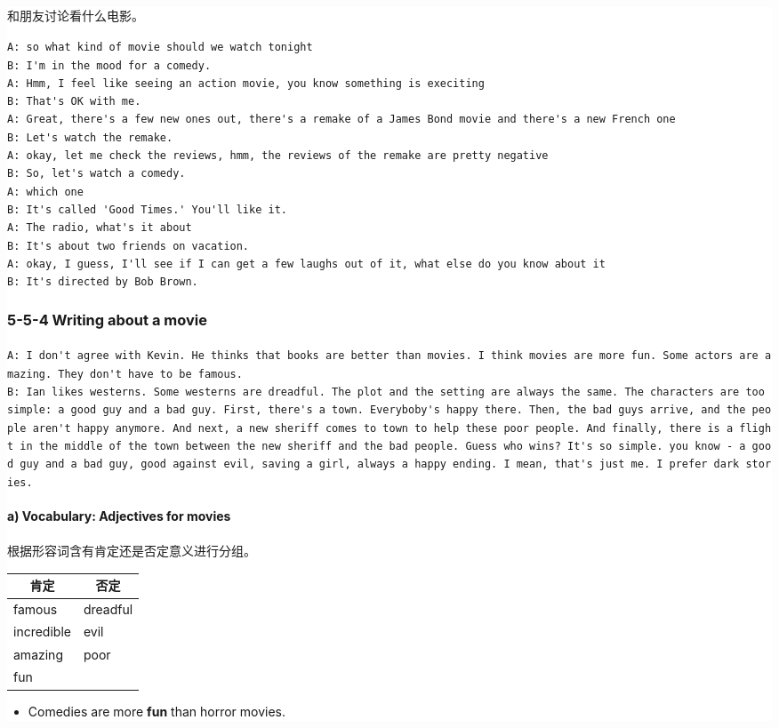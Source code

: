 和朋友讨论看什么电影。

```
A: so what kind of movie should we watch tonight
B: I'm in the mood for a comedy.
A: Hmm, I feel like seeing an action movie, you know something is execiting
B: That's OK with me.
A: Great, there's a few new ones out, there's a remake of a James Bond movie and there's a new French one
B: Let's watch the remake.
A: okay, let me check the reviews, hmm, the reviews of the remake are pretty negative
B: So, let's watch a comedy.
A: which one
B: It's called 'Good Times.' You'll like it.
A: The radio, what's it about
B: It's about two friends on vacation.
A: okay, I guess, I'll see if I can get a few laughs out of it, what else do you know about it
B: It's directed by Bob Brown.
```

### 5-5-4 Writing about a movie

<video class="ets-vp " width="640" height="360" playsinline="playsinline" poster="https://cns2.ef-cdn.com/Juno/12/84/74/v/128474/MOB_5.5.4.1.1.jpg" preload="none" src="https://cns2.ef-cdn.com/Juno/15/67/1/v/15671/4.1%20Scene%204.mp4" style="text-size-adjust: auto !important; user-select: auto;"></video>

```
A: I don't agree with Kevin. He thinks that books are better than movies. I think movies are more fun. Some actors are amazing. They don't have to be famous. 
B: Ian likes westerns. Some westerns are dreadful. The plot and the setting are always the same. The characters are too simple: a good guy and a bad guy. First, there's a town. Everyboby's happy there. Then, the bad guys arrive, and the people aren't happy anymore. And next, a new sheriff comes to town to help these poor people. And finally, there is a flight in the middle of the town between the new sheriff and the bad people. Guess who wins? It's so simple. you know - a good guy and a bad guy, good against evil, saving a girl, always a happy ending. I mean, that's just me. I prefer dark stories. 

```

#### a) Vocabulary: Adjectives for movies

根据形容词含有肯定还是否定意义进行分组。

| 肯定       | 否定     |
| ---------- | -------- |
| famous     | dreadful |
| incredible | evil     |
| amazing    | poor     |
| fun        |          |

* Comedies are more **fun**  than horror movies.
